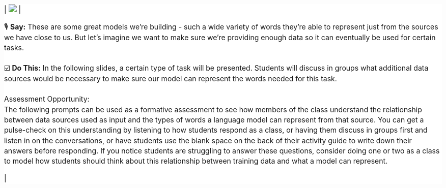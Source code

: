 | ![](https://dancodedotorg.github.io/testing-slides/1FFfEhrNW-oNuq5dAk-yYxT6cxuPYxz19QdXr97T1PiI/slide15.png) | <p>🎙️ <strong>Say:</strong> These are some great models we’re building - such a wide variety of words they’re able to represent just from the sources we have close to us. But let’s imagine we want to make sure we’re providing enough data so it can eventually be used for certain tasks.<br><br>☑️ <strong>Do This:</strong> In the following slides, a certain type of task will be presented. Students will discuss in groups what additional data sources would be necessary to make sure our model can represent the words needed for this task.<br><br>Assessment Opportunity:<br>The following prompts can be used as a formative assessment to see how members of the class understand the relationship between data sources used as input and the types of words a language model can represent from that source. You can get a pulse-check on this understanding by listening to how students respond as a class, or having them discuss in groups first and listen in on the conversations, or have students use the blank space on the back of their activity guide to write down their answers before responding. If you notice students are struggling to answer these questions, consider doing one or two as a class to model how students should think about this relationship between training data and what a model can represent.<br></p>                                                                                                                                                                                                                                                                                                                                                                                                                                                                                                                                                                                                                                                                                                                                                                                                                                                                                                                                                                                                                                                                                                                                                                                                                                                                                                                                                                                                                                                                                                                                                                                                                                                                                                                                                                                                                                                                                                                                                                                                                                                                                                                                                                                                                                                                                                                                                                                                                                                                                                                                                                                                                                                                                                                                                                                                                                                                                                                                                                                                                                                                                                                                                                                                                                                                                                                                                                                                                                                                                                                                                                                                                                                                                                                                                                                                                                                                                                       |